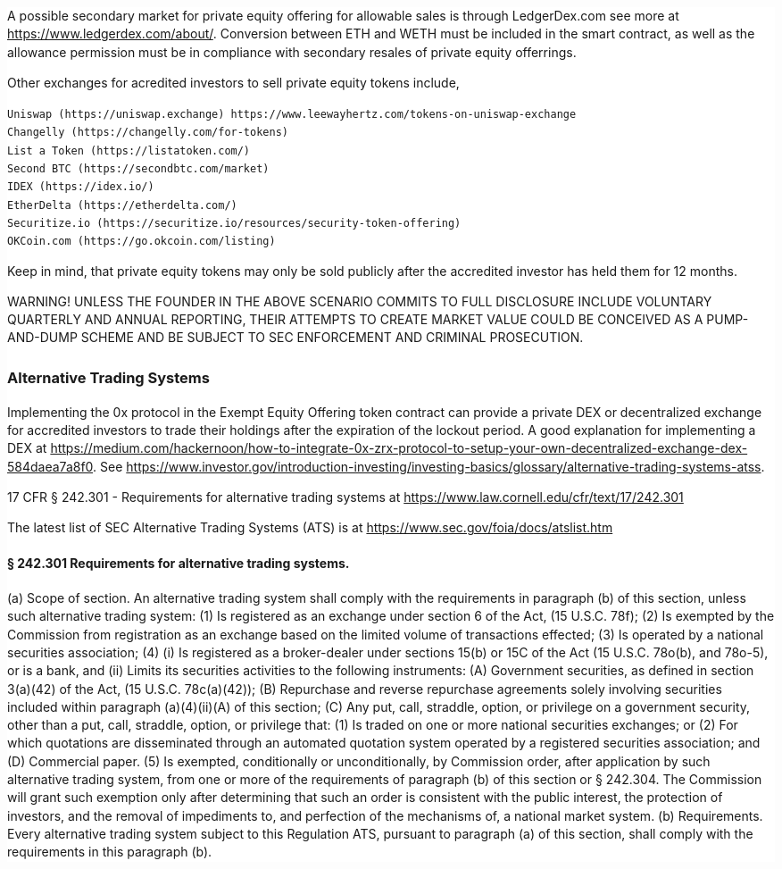 A possible secondary market for private equity offering for allowable sales is through LedgerDex.com see more at https://www.ledgerdex.com/about/. Conversion between ETH and WETH must be included in the smart contract, as well as the allowance permission must be in compliance with secondary resales of private equity offerrings.

Other exchanges for acredited investors to sell private equity tokens include,

    Uniswap (https://uniswap.exchange) https://www.leewayhertz.com/tokens-on-uniswap-exchange
    Changelly (https://changelly.com/for-tokens)
    List a Token (https://listatoken.com/)
    Second BTC (https://secondbtc.com/market)
    IDEX (https://idex.io/)
    EtherDelta (https://etherdelta.com/)
    Securitize.io (https://securitize.io/resources/security-token-offering)
    OKCoin.com (https://go.okcoin.com/listing)

Keep in mind, that private equity tokens may only be sold publicly after the accredited investor has held them for 12 months.

WARNING!
UNLESS THE FOUNDER IN THE ABOVE SCENARIO COMMITS TO FULL DISCLOSURE INCLUDE VOLUNTARY QUARTERLY AND ANNUAL REPORTING, THEIR ATTEMPTS TO CREATE MARKET VALUE COULD BE CONCEIVED AS A PUMP-AND-DUMP SCHEME AND BE SUBJECT TO SEC ENFORCEMENT AND CRIMINAL PROSECUTION.

### Alternative Trading Systems
Implementing the 0x protocol in the Exempt Equity Offering token contract can provide a private DEX or decentralized exchange for accredited investors to trade their holdings after the expiration of the lockout period. A good explanation for implementing a DEX at https://medium.com/hackernoon/how-to-integrate-0x-zrx-protocol-to-setup-your-own-decentralized-exchange-dex-584daea7a8f0. See https://www.investor.gov/introduction-investing/investing-basics/glossary/alternative-trading-systems-atss.

17 CFR § 242.301 - Requirements for alternative trading systems at https://www.law.cornell.edu/cfr/text/17/242.301

The latest list of SEC Alternative Trading Systems (ATS) is at https://www.sec.gov/foia/docs/atslist.htm


#### § 242.301 Requirements for alternative trading systems.
(a) Scope of section. An alternative trading system shall comply with the requirements in paragraph (b) of this section, unless such alternative trading system:
    (1) Is registered as an exchange under section 6 of the Act, (15 U.S.C. 78f);
    (2) Is exempted by the Commission from registration as an exchange based on the limited volume of transactions effected;
    (3) Is operated by a national securities association;
    (4)
        (i) Is registered as a broker-dealer under sections 15(b) or 15C of the Act (15 U.S.C. 78o(b), and 78o-5), or is a bank, and
        (ii) Limits its securities activities to the following instruments:
            (A) Government securities, as defined in section 3(a)(42) of the Act, (15 U.S.C. 78c(a)(42));
            (B) Repurchase and reverse repurchase agreements solely involving securities included within paragraph (a)(4)(ii)(A) of this section;
            (C) Any put, call, straddle, option, or privilege on a government security, other than a put, call, straddle, option, or privilege that:
                (1) Is traded on one or more national securities exchanges; or
                (2) For which quotations are disseminated through an automated quotation system operated by a registered securities association; and
            (D) Commercial paper.
    (5) Is exempted, conditionally or unconditionally, by Commission order, after application by such alternative trading system, from one or more of the requirements of paragraph (b) of this section or § 242.304. The Commission will grant such exemption only after determining that such an order is consistent with the public interest, the protection of investors, and the removal of impediments to, and perfection of the mechanisms of, a national market system.
(b) Requirements. Every alternative trading system subject to this Regulation ATS, pursuant to paragraph (a) of this section, shall comply with the requirements in this paragraph (b).